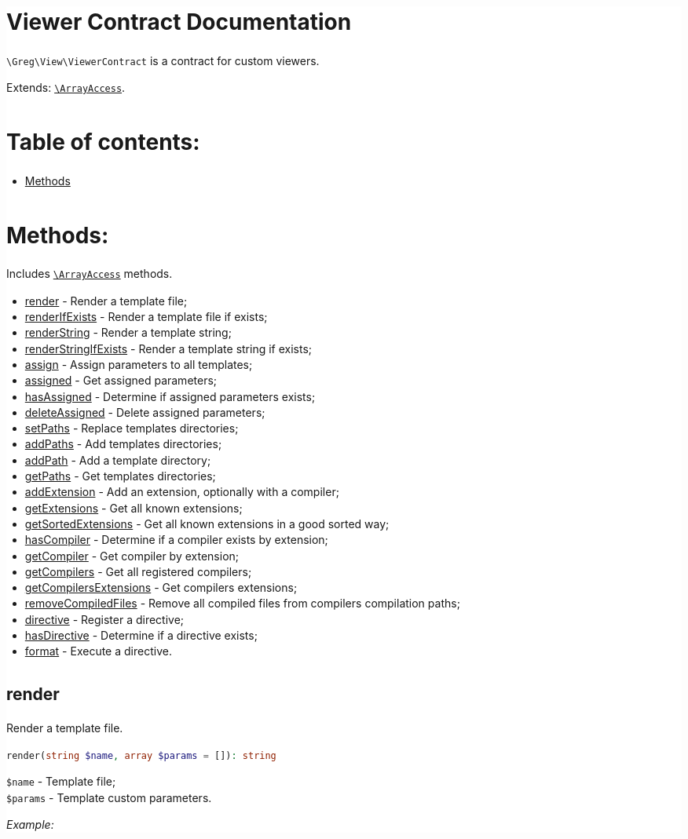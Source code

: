 # Viewer Contract Documentation

`\Greg\View\ViewerContract` is a contract for custom viewers.

Extends: [`\ArrayAccess`](http://php.net/manual/en/class.arrayaccess.php).

# Table of contents:

* [Methods](#methods)

# Methods:

Includes [`\ArrayAccess`](http://php.net/manual/en/class.arrayaccess.php) methods.

* [render](#render) - Render a template file;
* [renderIfExists](#renderifexists) - Render a template file if exists;
* [renderString](#renderstring) - Render a template string;
* [renderStringIfExists](#renderstringifexists) - Render a template string if exists;
* [assign](#assign) - Assign parameters to all templates;
* [assigned](#assigned) - Get assigned parameters;
* [hasAssigned](#hasassigned) - Determine if assigned parameters exists;
* [deleteAssigned](#deleteassigned) - Delete assigned parameters;
* [setPaths](#setpaths) - Replace templates directories;
* [addPaths](#addpaths) - Add templates directories;
* [addPath](#addpath) - Add a template directory;
* [getPaths](#getpaths) - Get templates directories;
* [addExtension](#addextension) - Add an extension, optionally with a compiler;
* [getExtensions](#getextensions) - Get all known extensions;
* [getSortedExtensions](#getsortedextensions) - Get all known extensions in a good sorted way;
* [hasCompiler](#hascompiler) - Determine if a compiler exists by extension;
* [getCompiler](#getcompiler) - Get compiler by extension;
* [getCompilers](#getcompilers) - Get all registered compilers;
* [getCompilersExtensions](#getcompilersextensions) - Get compilers extensions;
* [removeCompiledFiles](#removecompiledfiles) - Remove all compiled files from compilers compilation paths;
* [directive](#directive) - Register a directive;
* [hasDirective](#hasdirective) - Determine if a directive exists;
* [format](#format) - Execute a directive.

## render

Render a template file.

```php
render(string $name, array $params = []): string
```

`$name` - Template file;  
`$params` - Template custom parameters.

_Example:_
